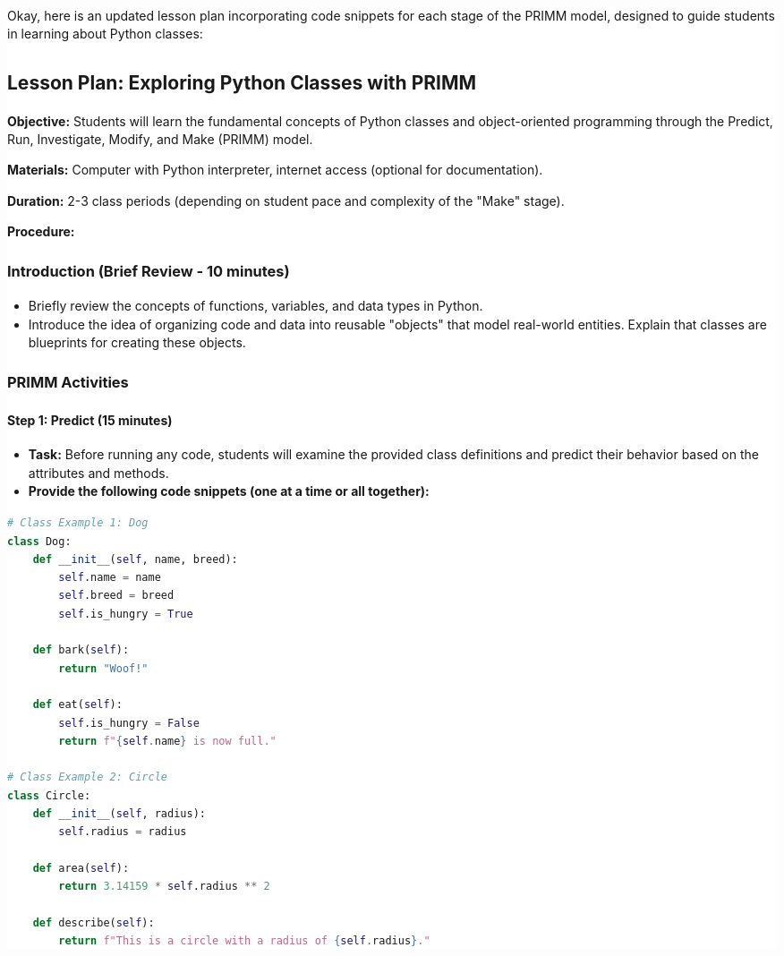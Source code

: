 Okay, here is an updated lesson plan incorporating code snippets for each stage of the PRIMM model, designed to guide students in learning about Python classes:

## Lesson Plan: Exploring Python Classes with PRIMM

**Objective:** Students will learn the fundamental concepts of Python classes and object-oriented programming through the Predict, Run, Investigate, Modify, and Make (PRIMM) model.

**Materials:** Computer with Python interpreter, internet access (optional for documentation).

**Duration:** 2-3 class periods (depending on student pace and complexity of the "Make" stage).

**Procedure:**

### Introduction (Brief Review - 10 minutes)

* Briefly review the concepts of functions, variables, and data types in Python.
* Introduce the idea of organizing code and data into reusable "objects" that model real-world entities. Explain that classes are blueprints for creating these objects.

### PRIMM Activities

#### Step 1: Predict (15 minutes)

* **Task:** Before running any code, students will examine the provided class definitions and predict their behavior based on the attributes and methods.
* **Provide the following code snippets (one at a time or all together):**

```python
# Class Example 1: Dog
class Dog:
    def __init__(self, name, breed):
        self.name = name
        self.breed = breed
        self.is_hungry = True

    def bark(self):
        return "Woof!"

    def eat(self):
        self.is_hungry = False
        return f"{self.name} is now full."

# Class Example 2: Circle
class Circle:
    def __init__(self, radius):
        self.radius = radius

    def area(self):
        return 3.14159 * self.radius ** 2

    def describe(self):
        return f"This is a circle with a radius of {self.radius}."
```
